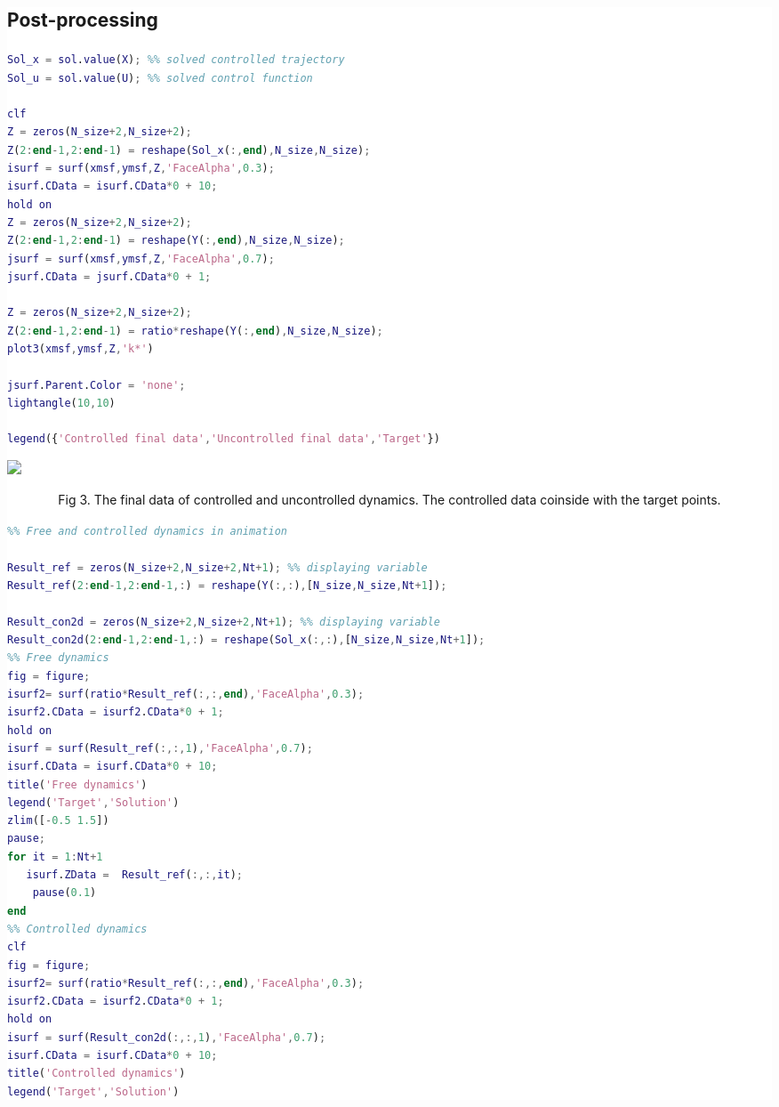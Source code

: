 ## Post-processing

```matlab
Sol_x = sol.value(X); %% solved controlled trajectory
Sol_u = sol.value(U); %% solved control function

clf
Z = zeros(N_size+2,N_size+2);
Z(2:end-1,2:end-1) = reshape(Sol_x(:,end),N_size,N_size);
isurf = surf(xmsf,ymsf,Z,'FaceAlpha',0.3);
isurf.CData = isurf.CData*0 + 10;
hold on
Z = zeros(N_size+2,N_size+2);
Z(2:end-1,2:end-1) = reshape(Y(:,end),N_size,N_size);
jsurf = surf(xmsf,ymsf,Z,'FaceAlpha',0.7);
jsurf.CData = jsurf.CData*0 + 1;

Z = zeros(N_size+2,N_size+2);
Z(2:end-1,2:end-1) = ratio*reshape(Y(:,end),N_size,N_size);
plot3(xmsf,ymsf,Z,'k*')

jsurf.Parent.Color = 'none';
lightangle(10,10)

legend({'Controlled final data','Uncontrolled final data','Target'})
```

![]({{site.url}}{{site.baseurl}}/assets/imgs/WP06/P0027-DongnamHeat2D/copiaRM_03.png)
<center><p>Fig 3. The final data of controlled and uncontrolled dynamics. The controlled data coinside with the target points.</p></center>

```matlab
%% Free and controlled dynamics in animation

Result_ref = zeros(N_size+2,N_size+2,Nt+1); %% displaying variable
Result_ref(2:end-1,2:end-1,:) = reshape(Y(:,:),[N_size,N_size,Nt+1]);

Result_con2d = zeros(N_size+2,N_size+2,Nt+1); %% displaying variable
Result_con2d(2:end-1,2:end-1,:) = reshape(Sol_x(:,:),[N_size,N_size,Nt+1]);
%% Free dynamics
fig = figure;
isurf2= surf(ratio*Result_ref(:,:,end),'FaceAlpha',0.3);
isurf2.CData = isurf2.CData*0 + 1;
hold on
isurf = surf(Result_ref(:,:,1),'FaceAlpha',0.7);
isurf.CData = isurf.CData*0 + 10;
title('Free dynamics')
legend('Target','Solution')
zlim([-0.5 1.5])
pause;
for it = 1:Nt+1
   isurf.ZData =  Result_ref(:,:,it);
    pause(0.1)
end
%% Controlled dynamics
clf
fig = figure;
isurf2= surf(ratio*Result_ref(:,:,end),'FaceAlpha',0.3);
isurf2.CData = isurf2.CData*0 + 1;
hold on
isurf = surf(Result_con2d(:,:,1),'FaceAlpha',0.7);
isurf.CData = isurf.CData*0 + 10;
title('Controlled dynamics')
legend('Target','Solution')
```